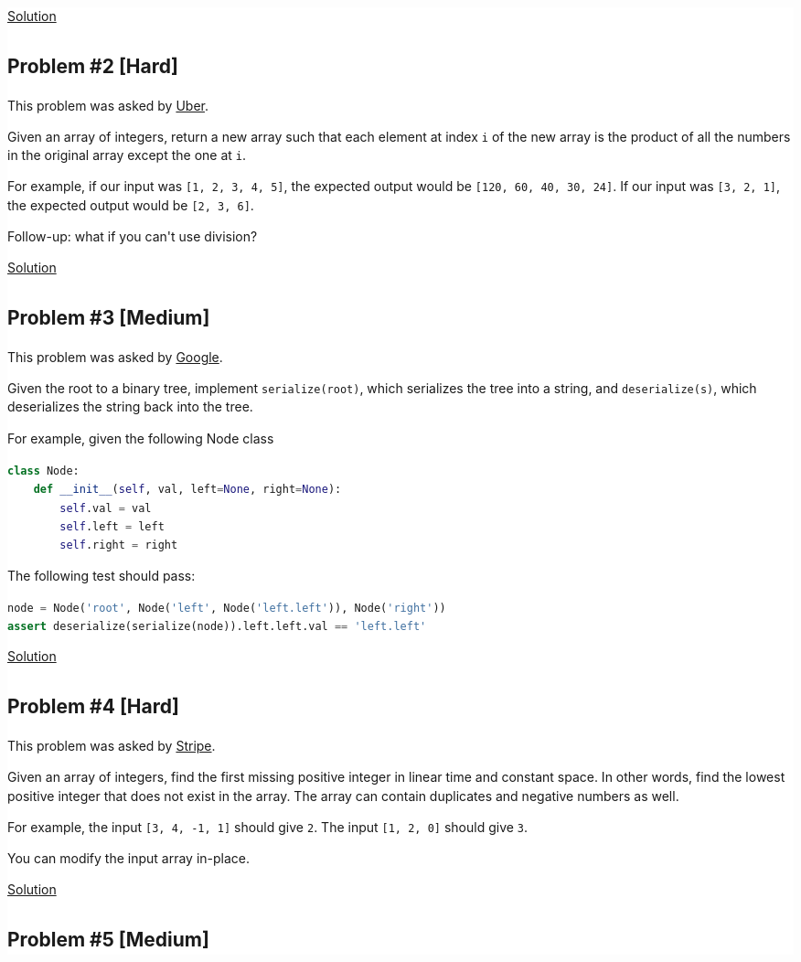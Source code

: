 [Solution](problems_001_010/Problem_001.java)

## Problem #2 [Hard]

This problem was asked by <u>Uber</u>.

Given an array of integers, return a new array such that each element at index ```i``` of the new array is the product of all the numbers in the original array except the one at ```i```.

For example, if our input was ```[1, 2, 3, 4, 5]```, the expected output would be ```[120, 60, 40, 30, 24]```. If our input was ```[3, 2, 1]```, the expected output would be ```[2, 3, 6]```.

Follow-up: what if you can't use division?

[Solution](problems_001_010/Problem_002.java)

## Problem #3 [Medium]

This problem was asked by <u>Google</u>.

Given the root to a binary tree, implement ```serialize(root)```, which serializes the tree into a string, and ```deserialize(s)```, which deserializes the string back into the tree.

For example, given the following Node class

```python
class Node:
    def __init__(self, val, left=None, right=None):
        self.val = val
        self.left = left
        self.right = right
```

The following test should pass:

```python
node = Node('root', Node('left', Node('left.left')), Node('right'))
assert deserialize(serialize(node)).left.left.val == 'left.left'
```

[Solution](problems_001_010/Problem_003.java)

## Problem #4 [Hard]

This problem was asked by <u>Stripe</u>.

Given an array of integers, find the first missing positive integer in linear time and constant space. In other words, find the lowest positive integer that does not exist in the array. The array can contain duplicates and negative numbers as well.

For example, the input ```[3, 4, -1, 1]``` should give ```2```. The input ```[1, 2, 0]``` should give ```3```.

You can modify the input array in-place.

[Solution](problems_001_010/Problem_004.java)

## Problem #5 [Medium]
